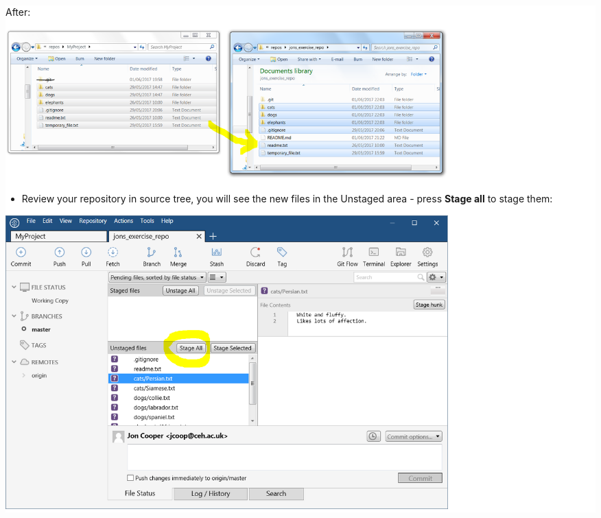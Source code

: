 After:

<img src="images/ex2_copied_files.png" width="75%">

- Review your repository in source tree, you will see the new files in the Unstaged area - press **Stage all** to stage them:

<img src="images/ex2_edits_unstaged.png" width="75%">
